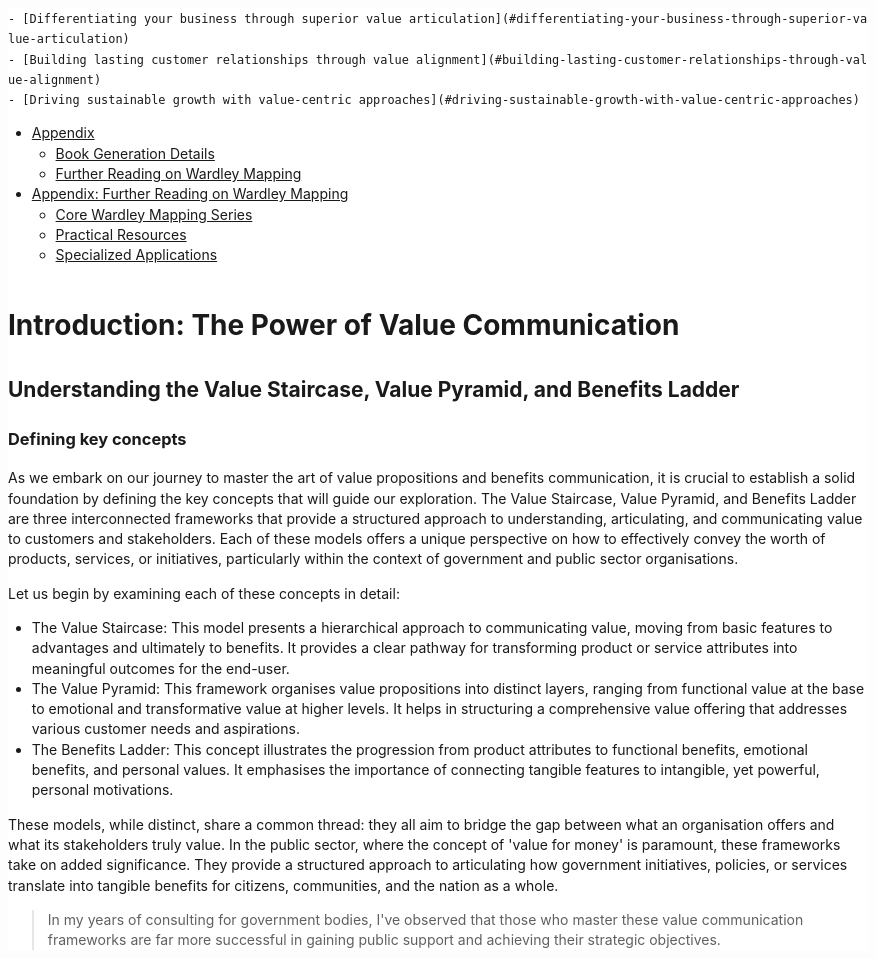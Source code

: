     - [Differentiating your business through superior value articulation](#differentiating-your-business-through-superior-value-articulation)
    - [Building lasting customer relationships through value alignment](#building-lasting-customer-relationships-through-value-alignment)
    - [Driving sustainable growth with value-centric approaches](#driving-sustainable-growth-with-value-centric-approaches)
- [Appendix](#appendix)
  - [Book Generation Details](#book-generation-details)
  - [Further Reading on Wardley Mapping](#further-reading-on-wardley-mapping)
- [Appendix: Further Reading on Wardley Mapping](#appendix-further-reading-on-wardley-mapping)
  - [Core Wardley Mapping Series](#core-wardley-mapping-series)
  - [Practical Resources](#practical-resources)
  - [Specialized Applications](#specialized-applications)


# <a name="introduction-the-power-of-value-communication"></a>Introduction: The Power of Value Communication

## <a name="understanding-the-value-staircase-value-pyramid-and-benefits-ladder"></a>Understanding the Value Staircase, Value Pyramid, and Benefits Ladder

### <a name="defining-key-concepts"></a>Defining key concepts

As we embark on our journey to master the art of value propositions and benefits communication, it is crucial to establish a solid foundation by defining the key concepts that will guide our exploration. The Value Staircase, Value Pyramid, and Benefits Ladder are three interconnected frameworks that provide a structured approach to understanding, articulating, and communicating value to customers and stakeholders. Each of these models offers a unique perspective on how to effectively convey the worth of products, services, or initiatives, particularly within the context of government and public sector organisations.

Let us begin by examining each of these concepts in detail:

- The Value Staircase: This model presents a hierarchical approach to communicating value, moving from basic features to advantages and ultimately to benefits. It provides a clear pathway for transforming product or service attributes into meaningful outcomes for the end-user.
- The Value Pyramid: This framework organises value propositions into distinct layers, ranging from functional value at the base to emotional and transformative value at higher levels. It helps in structuring a comprehensive value offering that addresses various customer needs and aspirations.
- The Benefits Ladder: This concept illustrates the progression from product attributes to functional benefits, emotional benefits, and personal values. It emphasises the importance of connecting tangible features to intangible, yet powerful, personal motivations.

These models, while distinct, share a common thread: they all aim to bridge the gap between what an organisation offers and what its stakeholders truly value. In the public sector, where the concept of 'value for money' is paramount, these frameworks take on added significance. They provide a structured approach to articulating how government initiatives, policies, or services translate into tangible benefits for citizens, communities, and the nation as a whole.

> In my years of consulting for government bodies, I've observed that those who master these value communication frameworks are far more successful in gaining public support and achieving their strategic objectives.
